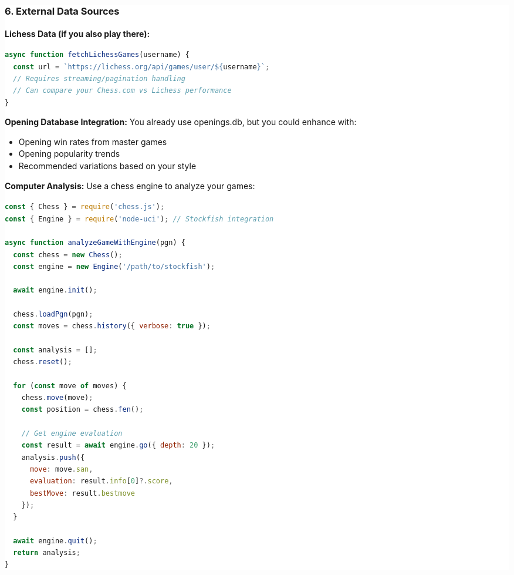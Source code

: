 ### 6. External Data Sources

**Lichess Data (if you also play there):**
```javascript
async function fetchLichessGames(username) {
  const url = `https://lichess.org/api/games/user/${username}`;
  // Requires streaming/pagination handling
  // Can compare your Chess.com vs Lichess performance
}
```

**Opening Database Integration:**
You already use openings.db, but you could enhance with:
- Opening win rates from master games
- Opening popularity trends
- Recommended variations based on your style

**Computer Analysis:**
Use a chess engine to analyze your games:
```javascript
const { Chess } = require('chess.js');
const { Engine } = require('node-uci'); // Stockfish integration

async function analyzeGameWithEngine(pgn) {
  const chess = new Chess();
  const engine = new Engine('/path/to/stockfish');
  
  await engine.init();
  
  chess.loadPgn(pgn);
  const moves = chess.history({ verbose: true });
  
  const analysis = [];
  chess.reset();
  
  for (const move of moves) {
    chess.move(move);
    const position = chess.fen();
    
    // Get engine evaluation
    const result = await engine.go({ depth: 20 });
    analysis.push({
      move: move.san,
      evaluation: result.info[0]?.score,
      bestMove: result.bestmove
    });
  }
  
  await engine.quit();
  return analysis;
}
```
